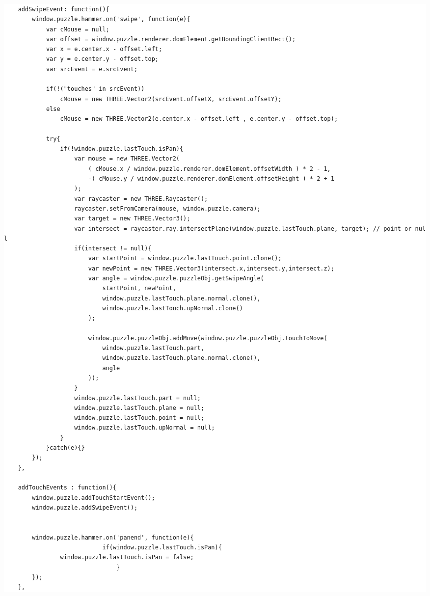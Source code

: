         addSwipeEvent: function(){
            window.puzzle.hammer.on('swipe', function(e){
                var cMouse = null;
                var offset = window.puzzle.renderer.domElement.getBoundingClientRect();
                var x = e.center.x - offset.left;
                var y = e.center.y - offset.top;
                var srcEvent = e.srcEvent;

                if(!("touches" in srcEvent))
                    cMouse = new THREE.Vector2(srcEvent.offsetX, srcEvent.offsetY);
                else
                    cMouse = new THREE.Vector2(e.center.x - offset.left , e.center.y - offset.top);

                try{
                    if(!window.puzzle.lastTouch.isPan){
                        var mouse = new THREE.Vector2(
                            ( cMouse.x / window.puzzle.renderer.domElement.offsetWidth ) * 2 - 1,
                            -( cMouse.y / window.puzzle.renderer.domElement.offsetHeight ) * 2 + 1
                        );
                        var raycaster = new THREE.Raycaster();
                        raycaster.setFromCamera(mouse, window.puzzle.camera);
                        var target = new THREE.Vector3();
                        var intersect = raycaster.ray.intersectPlane(window.puzzle.lastTouch.plane, target); // point or null
                        if(intersect != null){
                            var startPoint = window.puzzle.lastTouch.point.clone();
                            var newPoint = new THREE.Vector3(intersect.x,intersect.y,intersect.z);
                            var angle = window.puzzle.puzzleObj.getSwipeAngle(
                                startPoint, newPoint,
                                window.puzzle.lastTouch.plane.normal.clone(),
                                window.puzzle.lastTouch.upNormal.clone()
                            );

                            window.puzzle.puzzleObj.addMove(window.puzzle.puzzleObj.touchToMove(
                                window.puzzle.lastTouch.part,
                                window.puzzle.lastTouch.plane.normal.clone(),
                                angle
                            ));
                        }
                        window.puzzle.lastTouch.part = null;
                        window.puzzle.lastTouch.plane = null;
                        window.puzzle.lastTouch.point = null;
                        window.puzzle.lastTouch.upNormal = null;
                    }
                }catch(e){}
            });
        },

        addTouchEvents : function(){
            window.puzzle.addTouchStartEvent();
            window.puzzle.addSwipeEvent();

            
            window.puzzle.hammer.on('panend', function(e){
                                if(window.puzzle.lastTouch.isPan){
                    window.puzzle.lastTouch.isPan = false;
                                    }
            });
        },
